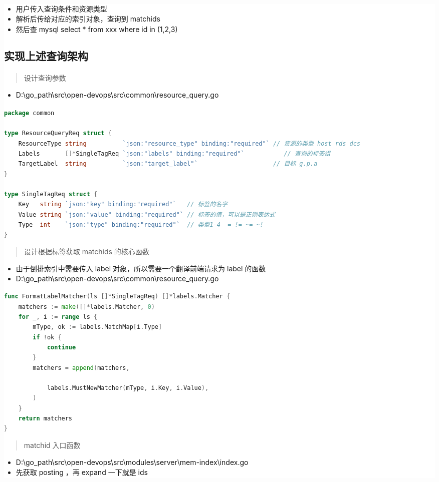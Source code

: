 - 用户传入查询条件和资源类型
- 解析后传给对应的索引对象，查询到 matchids
- 然后查 mysql select * from xxx where id in (1,2,3)

## 实现上述查询架构

> 设计查询参数

- D:\go_path\src\open-devops\src\common\resource_query.go

```go
package common

type ResourceQueryReq struct {
	ResourceType string          `json:"resource_type" binding:"required"` // 资源的类型 host rds dcs
	Labels       []*SingleTagReq `json:"labels" binding:"required"`           // 查询的标签组
	TargetLabel  string          `json:"target_label"`                     // 目标 g.p.a
}

type SingleTagReq struct {
	Key   string `json:"key" binding:"required"`   // 标签的名字
	Value string `json:"value" binding:"required"` // 标签的值，可以是正则表达式
	Type  int    `json:"type" binding:"required"`  // 类型1-4  = != ~= ~!
}

```

> 设计根据标签获取 matchids 的核心函数

- 由于倒排索引中需要传入 label 对象，所以需要一个翻译前端请求为 label 的函数
- D:\go_path\src\open-devops\src\common\resource_query.go

```go
func FormatLabelMatcher(ls []*SingleTagReq) []*labels.Matcher {
	matchers := make([]*labels.Matcher, 0)
	for _, i := range ls {
		mType, ok := labels.MatchMap[i.Type]
		if !ok {
			continue
		}
		matchers = append(matchers,

			labels.MustNewMatcher(mType, i.Key, i.Value),
		)
	}
	return matchers
}

```

> matchid 入口函数

- D:\go_path\src\open-devops\src\modules\server\mem-index\index.go
- 先获取 posting ，再 expand 一下就是 ids
